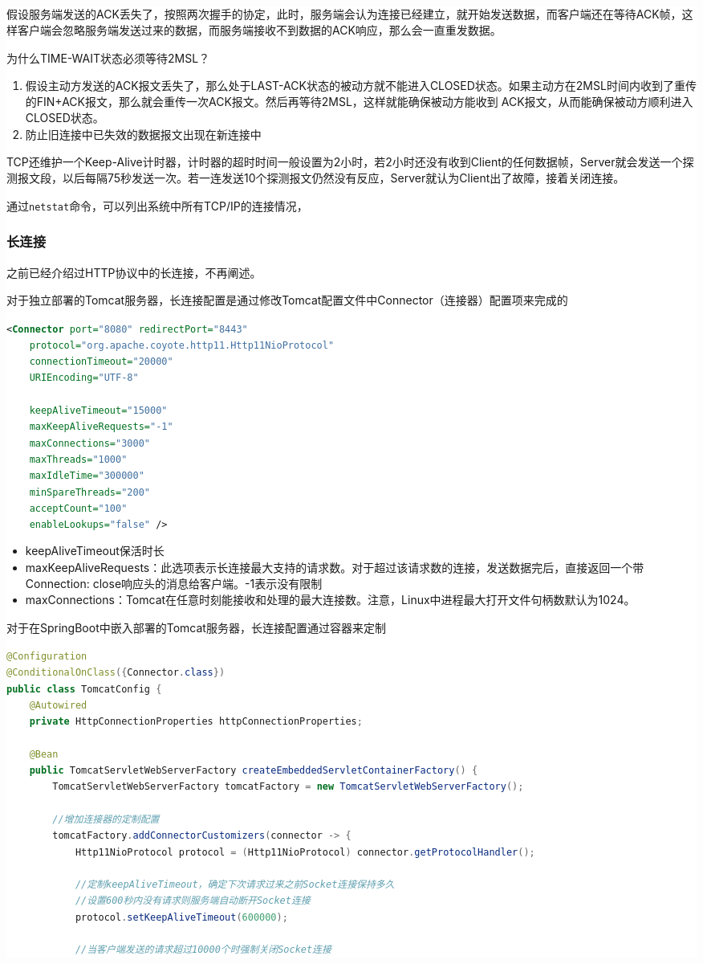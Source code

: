 假设服务端发送的ACK丢失了，按照两次握手的协定，此时，服务端会认为连接已经建立，就开始发送数据，而客户端还在等待ACK帧，这样客户端会忽略服务端发送过来的数据，而服务端接收不到数据的ACK响应，那么会一直重发数据。



为什么TIME-WAIT状态必须等待2MSL？

1. 假设主动方发送的ACK报文丢失了，那么处于LAST-ACK状态的被动方就不能进入CLOSED状态。如果主动方在2MSL时间内收到了重传的FIN+ACK报文，那么就会重传一次ACK报文。然后再等待2MSL，这样就能确保被动方能收到 ACK报文，从而能确保被动方顺利进入CLOSED状态。
2. 防止旧连接中已失效的数据报文出现在新连接中



TCP还维护一个Keep-Alive计时器，计时器的超时时间一般设置为2小时，若2小时还没有收到Client的任何数据帧，Server就会发送一个探测报文段，以后每隔75秒发送一次。若一连发送10个探测报文仍然没有反应，Server就认为Client出了故障，接着关闭连接。



通过`netstat`命令，可以列出系统中所有TCP/IP的连接情况，

### 长连接

之前已经介绍过HTTP协议中的长连接，不再阐述。



对于独立部署的Tomcat服务器，长连接配置是通过修改Tomcat配置文件中Connector（连接器）配置项来完成的

~~~xml
<Connector port="8080" redirectPort="8443"
    protocol="org.apache.coyote.http11.Http11NioProtocol"
    connectionTimeout="20000"
    URIEncoding="UTF-8"

    keepAliveTimeout="15000"
    maxKeepAliveRequests="-1"
    maxConnections="3000"
    maxThreads="1000"
    maxIdleTime="300000"
    minSpareThreads="200"
    acceptCount="100"
    enableLookups="false" />
~~~

- keepAliveTimeout保活时长
- maxKeepAliveRequests：此选项表示长连接最大支持的请求数。对于超过该请求数的连接，发送数据完后，直接返回一个带Connection: close响应头的消息给客户端。-1表示没有限制
- maxConnections：Tomcat在任意时刻能接收和处理的最大连接数。注意，Linux中进程最大打开文件句柄数默认为1024。



对于在SpringBoot中嵌入部署的Tomcat服务器，长连接配置通过容器来定制

~~~java
@Configuration
@ConditionalOnClass({Connector.class})
public class TomcatConfig {
    @Autowired
    private HttpConnectionProperties httpConnectionProperties;
    
    @Bean
    public TomcatServletWebServerFactory createEmbeddedServletContainerFactory() {
        TomcatServletWebServerFactory tomcatFactory = new TomcatServletWebServerFactory();
        
        //增加连接器的定制配置
        tomcatFactory.addConnectorCustomizers(connector -> {
        	Http11NioProtocol protocol = (Http11NioProtocol) connector.getProtocolHandler();

            //定制keepAliveTimeout，确定下次请求过来之前Socket连接保持多久
            //设置600秒内没有请求则服务端自动断开Socket连接
            protocol.setKeepAliveTimeout(600000);

            //当客户端发送的请求超过10000个时强制关闭Socket连接
~~~